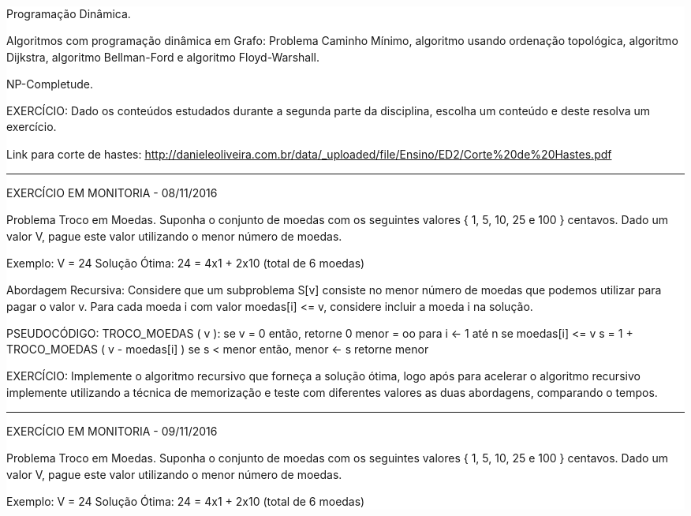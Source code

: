 Programação Dinâmica. 

Algoritmos com programação dinâmica em Grafo:
      Problema Caminho Mínimo, algoritmo usando ordenação topológica, algoritmo Dijkstra, algoritmo Bellman-Ford e algoritmo Floyd-Warshall.

NP-Completude.


EXERCÍCIO:
Dado os conteúdos estudados durante a segunda parte da disciplina, escolha um conteúdo e deste resolva um exercício. 


Link para corte de hastes: http://danieleoliveira.com.br/data/_uploaded/file/Ensino/ED2/Corte%20de%20Hastes.pdf


-----


EXERCÍCIO EM MONITORIA - 08/11/2016

Problema Troco em Moedas.
Suponha o conjunto de moedas com os seguintes valores { 1, 5, 10, 25 e 100 } centavos. Dado um valor V, pague este valor utilizando o menor número de moedas.

Exemplo: V = 24
Solução Ótima: 24 = 4x1 + 2x10 (total de 6 moedas)

Abordagem Recursiva: Considere que um subproblema S[v] consiste no menor número de moedas que podemos utilizar para pagar o valor v. Para cada moeda i com valor  moedas[i] <= v, considere incluir a moeda i na solução.

PSEUDOCÓDIGO:
TROCO_MOEDAS ( v ):
      se v = 0 então, retorne 0
      menor = oo
      para i <- 1 até n
            se moedas[i] <= v
                  s = 1 + TROCO_MOEDAS ( v - moedas[i] )
                  se s < menor então, menor <- s
      retorne menor

EXERCÍCIO:
Implemente o algoritmo recursivo que forneça a solução ótima, logo após para acelerar o algoritmo recursivo implemente utilizando a técnica de memorização e teste com diferentes valores as duas abordagens, comparando o tempos.

-----

EXERCÍCIO EM MONITORIA - 09/11/2016

Problema Troco em Moedas.
Suponha o conjunto de moedas com os seguintes valores { 1, 5, 10, 25 e 100 } centavos. Dado um valor V, pague este valor utilizando o menor número de moedas.

Exemplo: V = 24
Solução Ótima: 24 = 4x1 + 2x10 (total de 6 moedas)

